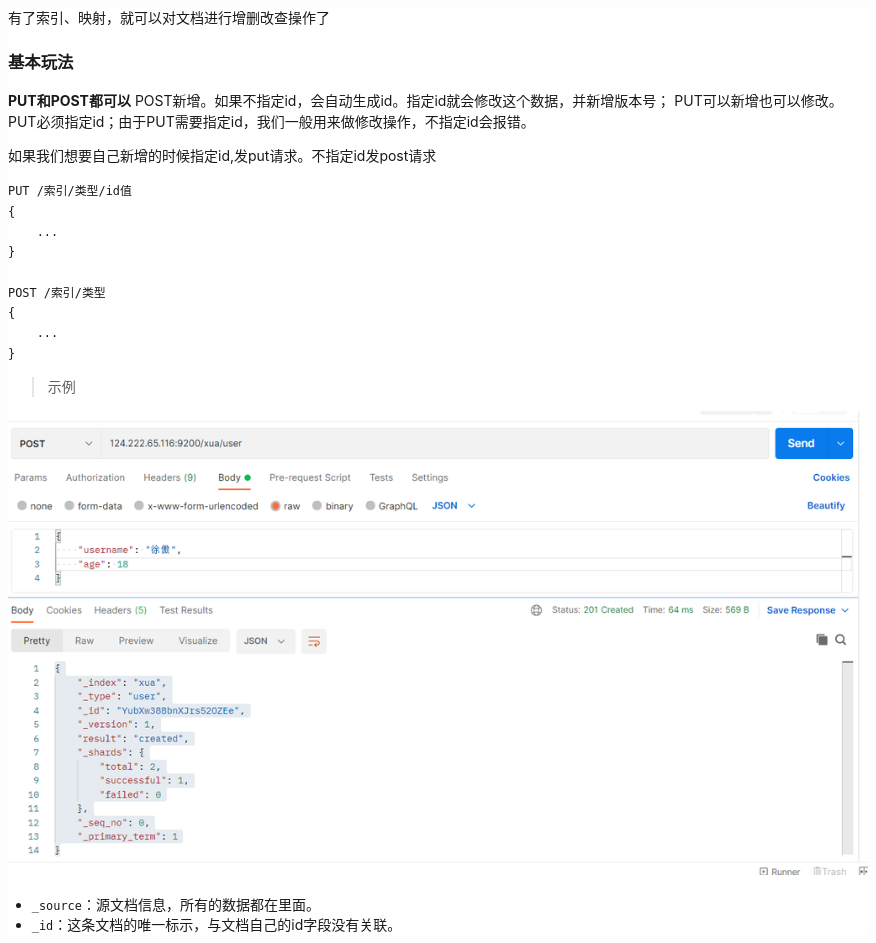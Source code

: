有了索引、映射，就可以对文档进行增删改查操作了

### 基本玩法

**PUT和POST都可以**
POST新增。如果不指定id，会自动生成id。指定id就会修改这个数据，并新增版本号；
PUT可以新增也可以修改。PUT必须指定id；由于PUT需要指定id，我们一般用来做修改操作，不指定id会报错。



如果我们想要自己新增的时候指定id,发put请求。不指定id发post请求

```
PUT /索引/类型/id值
{
    ...
}

POST /索引/类型
{
    ...
}
```



> 示例

![image-20220326093142337](images/image-20220326093142337.png)

- `_source`：源文档信息，所有的数据都在里面。
- `_id`：这条文档的唯一标示，与文档自己的id字段没有关联。
